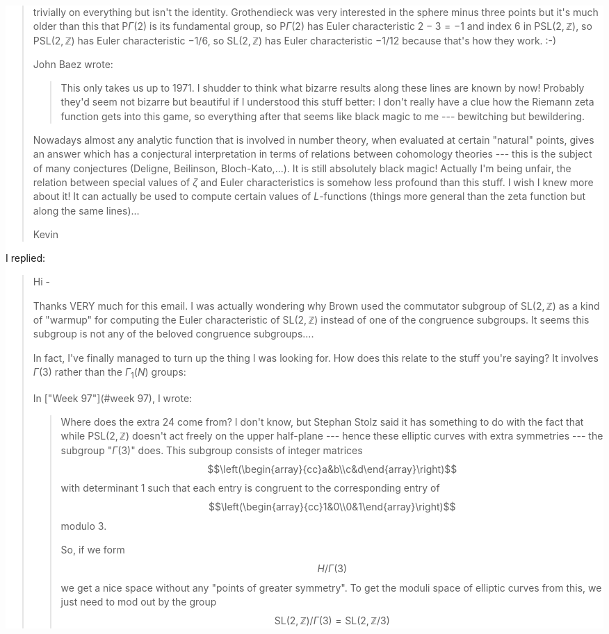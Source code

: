 > trivially on everything but isn't the identity. Grothendieck was very
> interested in the sphere minus three points but it's much older than
> this that $\mathrm{P}\Gamma(2)$ is its fundamental group, so $\mathrm{P}\Gamma(2)$ has Euler
> characteristic $2-3=-1$ and index 6 in $\mathrm{PSL}(2,\mathbb{Z})$, so $\mathrm{PSL}(2,\mathbb{Z})$ has Euler
> characteristic $-1/6$, so $\mathrm{SL}(2,\mathbb{Z})$ has Euler characteristic $-1/12$ because
> that's how they work. :-)
>
> John Baez wrote:
>
> > This only takes us up to 1971.  I shudder to think what bizarre
> > results along these lines are known by now!  Probably they'd seem not
> > bizarre but beautiful if I understood this stuff better: I don't really
> > have a clue how the Riemann zeta function gets into this game, so
> > everything after that seems like black magic to me --- bewitching but
> > bewildering.
>      
>
> Nowadays almost any analytic function that is involved in number
> theory, when evaluated at certain "natural" points, gives an answer
> which has a conjectural interpretation in terms of relations between
> cohomology theories --- this is the subject of many conjectures
> (Deligne, Beilinson, Bloch-Kato,...). It is still absolutely black
> magic! Actually I'm being unfair, the relation between special values
> of $\zeta$ and Euler characteristics is somehow less profound than this
> stuff. I wish I knew more about it! It can actually be used to compute
> certain values of $L$-functions (things more general than the zeta
> function but along the same lines)...
>
> Kevin

I replied:

> Hi -
>
> Thanks VERY much for this email. I was actually wondering why Brown
> used the commutator subgroup of $\mathrm{SL}(2,\mathbb{Z})$ as a kind of "warmup" for
> computing the Euler characteristic of $\mathrm{SL}(2,\mathbb{Z})$ instead of one of the
> congruence subgroups. It seems this subgroup is not any of the beloved
> congruence subgroups....
>
> In fact, I've finally managed to turn up the thing I was looking for.
> How does this relate to the stuff you're saying? It involves $\Gamma(3)$
> rather than the $\Gamma_1(N)$ groups:
>
> In ["Week  97"](#week 97), I wrote:
>
> > Where does the extra 24 come from?  I don't know, but Stephan Stolz
> > said it has something to do with the fact that while $\mathrm{PSL}(2,\mathbb{Z})$ doesn't
> > act freely on the upper half-plane --- hence these elliptic curves with
> > extra symmetries --- the subgroup "$\Gamma(3)$" does.  This subgroup consists
> > of integer matrices
> > $$\left(\begin{array}{cc}a&b\\c&d\end{array}\right)$$
> > with determinant $1$ such that each entry is congruent to the corresponding
> > entry of
> > $$\left(\begin{array}{cc}1&0\\0&1\end{array}\right)$$
> > modulo 3.
> > 
> > So, if we form
> > $$H/\Gamma(3)$$
> > we get a nice space without any "points of greater symmetry".
> > To get the moduli space of elliptic curves from this, we just
> > need to mod out by the group
> > $$\mathrm{SL}(2,\mathbb{Z})/\Gamma(3) = \mathrm{SL}(2,\mathbb{Z}/3)$$